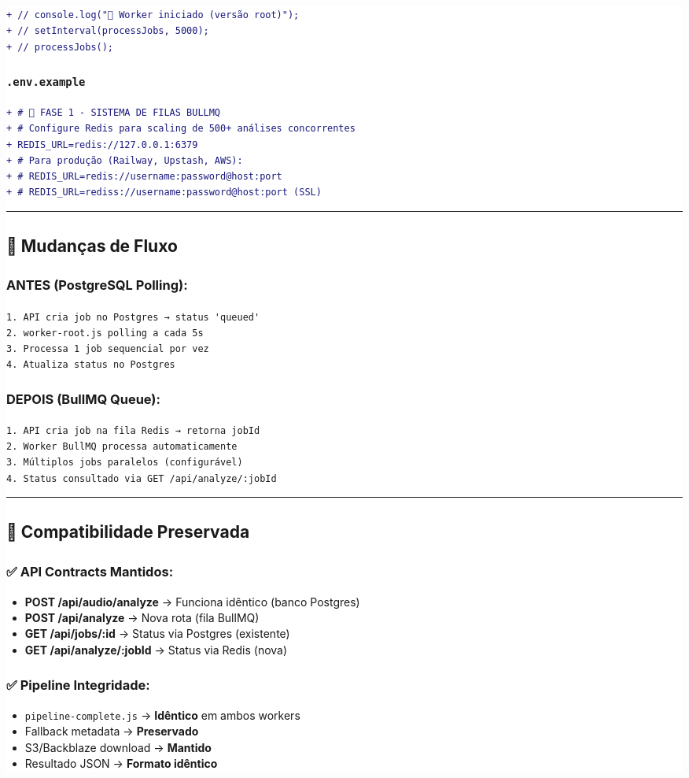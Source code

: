 ```diff
+ // console.log("🚀 Worker iniciado (versão root)");
+ // setInterval(processJobs, 5000); 
+ // processJobs();
```

### `.env.example`
```diff
+ # 🚀 FASE 1 - SISTEMA DE FILAS BULLMQ
+ # Configure Redis para scaling de 500+ análises concorrentes
+ REDIS_URL=redis://127.0.0.1:6379
+ # Para produção (Railway, Upstash, AWS): 
+ # REDIS_URL=redis://username:password@host:port
+ # REDIS_URL=rediss://username:password@host:port (SSL)
```

---

## 🔀 Mudanças de Fluxo

### ANTES (PostgreSQL Polling):
```
1. API cria job no Postgres → status 'queued'
2. worker-root.js polling a cada 5s
3. Processa 1 job sequencial por vez
4. Atualiza status no Postgres
```

### DEPOIS (BullMQ Queue):
```
1. API cria job na fila Redis → retorna jobId
2. Worker BullMQ processa automaticamente
3. Múltiplos jobs paralelos (configurável)
4. Status consultado via GET /api/analyze/:jobId
```

---

## 🎯 Compatibilidade Preservada

### ✅ API Contracts Mantidos:
- **POST /api/audio/analyze** → Funciona idêntico (banco Postgres)
- **POST /api/analyze** → Nova rota (fila BullMQ) 
- **GET /api/jobs/:id** → Status via Postgres (existente)
- **GET /api/analyze/:jobId** → Status via Redis (nova)

### ✅ Pipeline Integridade:
- `pipeline-complete.js` → **Idêntico** em ambos workers
- Fallback metadata → **Preservado** 
- S3/Backblaze download → **Mantido**
- Resultado JSON → **Formato idêntico**
